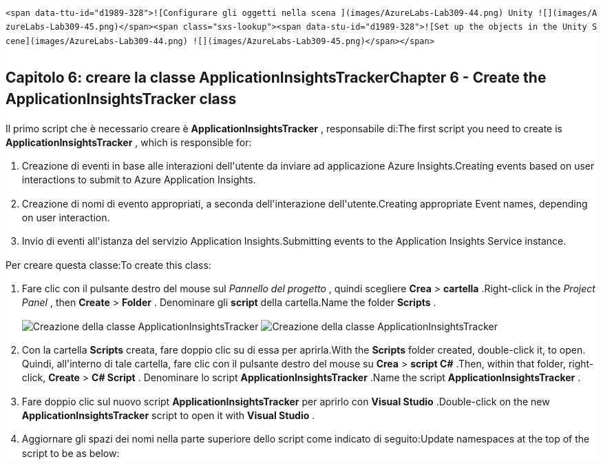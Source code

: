     <span data-ttu-id="d1989-328">![Configurare gli oggetti nella scena ](images/AzureLabs-Lab309-44.png) Unity ![](images/AzureLabs-Lab309-45.png)</span><span class="sxs-lookup"><span data-stu-id="d1989-328">![Set up the objects in the Unity Scene](images/AzureLabs-Lab309-44.png) ![](images/AzureLabs-Lab309-45.png)</span></span>

## <a name="chapter-6---create-the-applicationinsightstracker-class"></a><span data-ttu-id="d1989-329">Capitolo 6: creare la classe ApplicationInsightsTracker</span><span class="sxs-lookup"><span data-stu-id="d1989-329">Chapter 6 - Create the ApplicationInsightsTracker class</span></span>

<span data-ttu-id="d1989-330">Il primo script che è necessario creare è **ApplicationInsightsTracker** , responsabile di:</span><span class="sxs-lookup"><span data-stu-id="d1989-330">The first script you need to create is **ApplicationInsightsTracker** , which is responsible for:</span></span>

1.  <span data-ttu-id="d1989-331">Creazione di eventi in base alle interazioni dell'utente da inviare ad applicazione Azure Insights.</span><span class="sxs-lookup"><span data-stu-id="d1989-331">Creating events based on user interactions to submit to Azure Application Insights.</span></span>

2. <span data-ttu-id="d1989-332">Creazione di nomi di evento appropriati, a seconda dell'interazione dell'utente.</span><span class="sxs-lookup"><span data-stu-id="d1989-332">Creating appropriate Event names, depending on user interaction.</span></span>

3. <span data-ttu-id="d1989-333">Invio di eventi all'istanza del servizio Application Insights.</span><span class="sxs-lookup"><span data-stu-id="d1989-333">Submitting events to the Application Insights Service instance.</span></span>

<span data-ttu-id="d1989-334">Per creare questa classe:</span><span class="sxs-lookup"><span data-stu-id="d1989-334">To create this class:</span></span>

1.  <span data-ttu-id="d1989-335">Fare clic con il pulsante destro del mouse sul *Pannello del progetto* , quindi scegliere **Crea**  >  **cartella** .</span><span class="sxs-lookup"><span data-stu-id="d1989-335">Right-click in the *Project Panel* , then **Create** > **Folder** .</span></span> <span data-ttu-id="d1989-336">Denominare gli **script** della cartella.</span><span class="sxs-lookup"><span data-stu-id="d1989-336">Name the folder **Scripts** .</span></span>

    ![Creazione della classe ApplicationInsightsTracker](images/AzureLabs-Lab309-46.png)  ![Creazione della classe ApplicationInsightsTracker](images/AzureLabs-Lab309-47.png)

2.  <span data-ttu-id="d1989-339">Con la cartella **Scripts** creata, fare doppio clic su di essa per aprirla.</span><span class="sxs-lookup"><span data-stu-id="d1989-339">With the **Scripts** folder created, double-click it, to open.</span></span> <span data-ttu-id="d1989-340">Quindi, all'interno di tale cartella, fare clic con il pulsante destro del mouse su **Crea**  >  **script C#** .</span><span class="sxs-lookup"><span data-stu-id="d1989-340">Then, within that folder, right-click, **Create** > **C# Script** .</span></span> <span data-ttu-id="d1989-341">Denominare lo script **ApplicationInsightsTracker** .</span><span class="sxs-lookup"><span data-stu-id="d1989-341">Name the script **ApplicationInsightsTracker** .</span></span>

3.  <span data-ttu-id="d1989-342">Fare doppio clic sul nuovo script **ApplicationInsightsTracker** per aprirlo con **Visual Studio** .</span><span class="sxs-lookup"><span data-stu-id="d1989-342">Double-click on the new **ApplicationInsightsTracker** script to open it with **Visual Studio** .</span></span>

4.  <span data-ttu-id="d1989-343">Aggiornare gli spazi dei nomi nella parte superiore dello script come indicato di seguito:</span><span class="sxs-lookup"><span data-stu-id="d1989-343">Update namespaces at the top of the script to be as below:</span></span>
